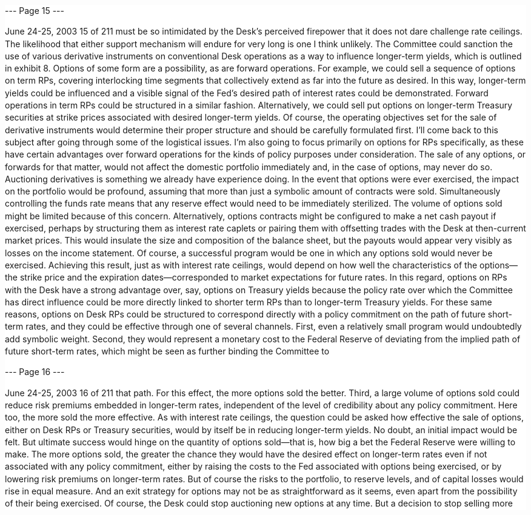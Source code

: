 --- Page 15 ---

June 24-25, 2003 15 of 211
must be so intimidated by the Desk’s perceived firepower that it does not dare
challenge rate ceilings. The likelihood that either support mechanism will endure for
very long is one I think unlikely.
The Committee could sanction the use of various derivative instruments on
conventional Desk operations as a way to influence longer-term yields, which is
outlined in exhibit 8. Options of some form are a possibility, as are forward
operations. For example, we could sell a sequence of options on term RPs, covering
interlocking time segments that collectively extend as far into the future as desired.
In this way, longer-term yields could be influenced and a visible signal of the Fed’s
desired path of interest rates could be demonstrated. Forward operations in term RPs
could be structured in a similar fashion. Alternatively, we could sell put options on
longer-term Treasury securities at strike prices associated with desired longer-term
yields. Of course, the operating objectives set for the sale of derivative instruments
would determine their proper structure and should be carefully formulated first. I’ll
come back to this subject after going through some of the logistical issues. I’m also
going to focus primarily on options for RPs specifically, as these have certain
advantages over forward operations for the kinds of policy purposes under
consideration.
The sale of any options, or forwards for that matter, would not affect the domestic
portfolio immediately and, in the case of options, may never do so. Auctioning
derivatives is something we already have experience doing. In the event that options
were ever exercised, the impact on the portfolio would be profound, assuming that
more than just a symbolic amount of contracts were sold. Simultaneously controlling
the funds rate means that any reserve effect would need to be immediately sterilized.
The volume of options sold might be limited because of this concern. Alternatively,
options contracts might be configured to make a net cash payout if exercised, perhaps
by structuring them as interest rate caplets or pairing them with offsetting trades with
the Desk at then-current market prices. This would insulate the size and composition
of the balance sheet, but the payouts would appear very visibly as losses on the
income statement.
Of course, a successful program would be one in which any options sold would
never be exercised. Achieving this result, just as with interest rate ceilings, would
depend on how well the characteristics of the options—the strike price and the
expiration dates—corresponded to market expectations for future rates. In this
regard, options on RPs with the Desk have a strong advantage over, say, options on
Treasury yields because the policy rate over which the Committee has direct
influence could be more directly linked to shorter term RPs than to longer-term
Treasury yields. For these same reasons, options on Desk RPs could be structured to
correspond directly with a policy commitment on the path of future short-term rates,
and they could be effective through one of several channels. First, even a relatively
small program would undoubtedly add symbolic weight. Second, they would
represent a monetary cost to the Federal Reserve of deviating from the implied path
of future short-term rates, which might be seen as further binding the Committee to

--- Page 16 ---

June 24-25, 2003 16 of 211
that path. For this effect, the more options sold the better. Third, a large volume of
options sold could reduce risk premiums embedded in longer-term rates, independent
of the level of credibility about any policy commitment. Here too, the more sold the
more effective. As with interest rate ceilings, the question could be asked how
effective the sale of options, either on Desk RPs or Treasury securities, would by
itself be in reducing longer-term yields. No doubt, an initial impact would be felt.
But ultimate success would hinge on the quantity of options sold—that is, how big a
bet the Federal Reserve were willing to make. The more options sold, the greater the
chance they would have the desired effect on longer-term rates even if not associated
with any policy commitment, either by raising the costs to the Fed associated with
options being exercised, or by lowering risk premiums on longer-term rates. But of
course the risks to the portfolio, to reserve levels, and of capital losses would rise in
equal measure. And an exit strategy for options may not be as straightforward as it
seems, even apart from the possibility of their being exercised. Of course, the Desk
could stop auctioning new options at any time. But a decision to stop selling more